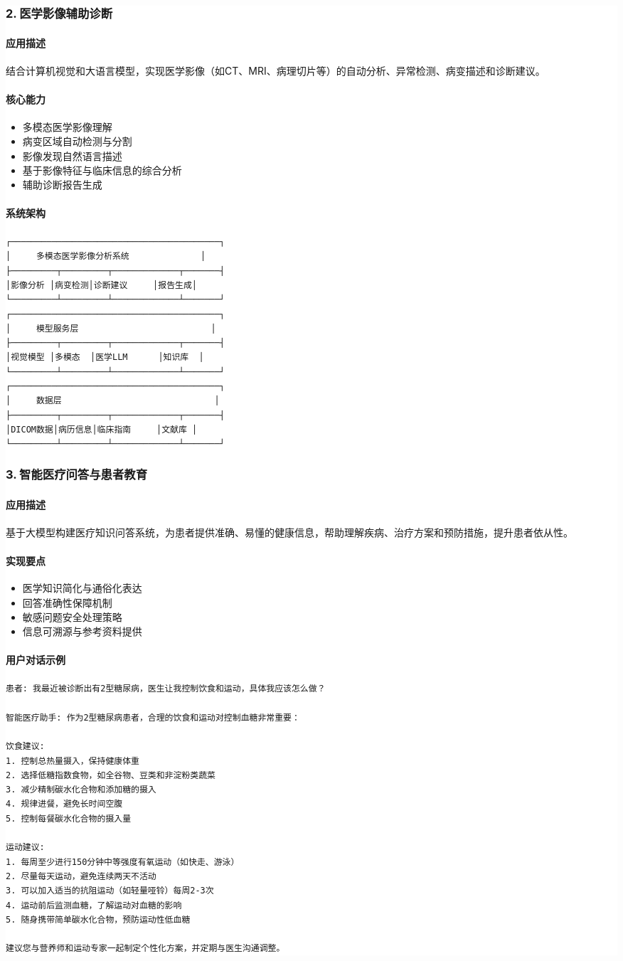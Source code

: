 ### 2. 医学影像辅助诊断

#### 应用描述
结合计算机视觉和大语言模型，实现医学影像（如CT、MRI、病理切片等）的自动分析、异常检测、病变描述和诊断建议。

#### 核心能力
- 多模态医学影像理解
- 病变区域自动检测与分割
- 影像发现自然语言描述
- 基于影像特征与临床信息的综合分析
- 辅助诊断报告生成

#### 系统架构
```
┌─────────────────────────────────────────┐
│     多模态医学影像分析系统              │
├─────────┬─────────┬─────────────┬───────┤
│影像分析 │病变检测│诊断建议     │报告生成│
└─────────┴─────────┴─────────────┴───────┘
┌─────────────────────────────────────────┐
│     模型服务层                          │
├─────────┬─────────┬─────────────┬───────┤
│视觉模型 │多模态  │医学LLM      │知识库  │
└─────────┴─────────┴─────────────┴───────┘
┌─────────────────────────────────────────┐
│     数据层                              │
├─────────┬─────────┬─────────────┬───────┤
│DICOM数据│病历信息│临床指南     │文献库 │
└─────────┴─────────┴─────────────┴───────┘
```

### 3. 智能医疗问答与患者教育

#### 应用描述
基于大模型构建医疗知识问答系统，为患者提供准确、易懂的健康信息，帮助理解疾病、治疗方案和预防措施，提升患者依从性。

#### 实现要点
- 医学知识简化与通俗化表达
- 回答准确性保障机制
- 敏感问题安全处理策略
- 信息可溯源与参考资料提供

#### 用户对话示例
```
患者: 我最近被诊断出有2型糖尿病，医生让我控制饮食和运动，具体我应该怎么做？

智能医疗助手: 作为2型糖尿病患者，合理的饮食和运动对控制血糖非常重要：

饮食建议:
1. 控制总热量摄入，保持健康体重
2. 选择低糖指数食物，如全谷物、豆类和非淀粉类蔬菜
3. 减少精制碳水化合物和添加糖的摄入
4. 规律进餐，避免长时间空腹
5. 控制每餐碳水化合物的摄入量

运动建议:
1. 每周至少进行150分钟中等强度有氧运动（如快走、游泳）
2. 尽量每天运动，避免连续两天不活动
3. 可以加入适当的抗阻运动（如轻量哑铃）每周2-3次
4. 运动前后监测血糖，了解运动对血糖的影响
5. 随身携带简单碳水化合物，预防运动性低血糖

建议您与营养师和运动专家一起制定个性化方案，并定期与医生沟通调整。
```